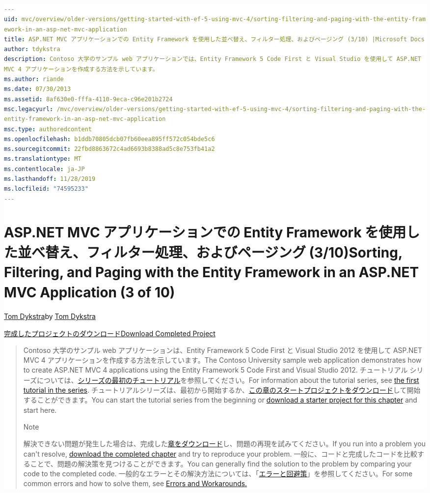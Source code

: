 ```yaml
---
uid: mvc/overview/older-versions/getting-started-with-ef-5-using-mvc-4/sorting-filtering-and-paging-with-the-entity-framework-in-an-asp-net-mvc-application
title: ASP.NET MVC アプリケーションでの Entity Framework を使用した並べ替え、フィルター処理、およびページング (3/10) |Microsoft Docs
author: tdykstra
description: Contoso 大学のサンプル web アプリケーションでは、Entity Framework 5 Code First と Visual Studio を使用して ASP.NET MVC 4 アプリケーションを作成する方法を示しています。
ms.author: riande
ms.date: 07/30/2013
ms.assetid: 8af630e0-fffa-4110-9eca-c96e201b2724
msc.legacyurl: /mvc/overview/older-versions/getting-started-with-ef-5-using-mvc-4/sorting-filtering-and-paging-with-the-entity-framework-in-an-asp-net-mvc-application
msc.type: authoredcontent
ms.openlocfilehash: b1ddb70805dcb07fb60eea895ff572c054bde5c6
ms.sourcegitcommit: 22fbd8863672c4ad6693b8388ad5c8e753fb41a2
ms.translationtype: MT
ms.contentlocale: ja-JP
ms.lasthandoff: 11/28/2019
ms.locfileid: "74595233"
---
```

# <a name="sorting-filtering-and-paging-with-the-entity-framework-in-an-aspnet-mvc-application-3-of-10"></a><span data-ttu-id="4ed2e-103">ASP.NET MVC アプリケーションでの Entity Framework を使用した並べ替え、フィルター処理、およびページング (3/10)</span><span class="sxs-lookup"><span data-stu-id="4ed2e-103">Sorting, Filtering, and Paging with the Entity Framework in an ASP.NET MVC Application (3 of 10)</span></span>

<span data-ttu-id="4ed2e-104">[Tom Dykstra](https://github.com/tdykstra)</span><span class="sxs-lookup"><span data-stu-id="4ed2e-104">by [Tom Dykstra](https://github.com/tdykstra)</span></span>

[<span data-ttu-id="4ed2e-105">完成したプロジェクトのダウンロード</span><span class="sxs-lookup"><span data-stu-id="4ed2e-105">Download Completed Project</span></span>](https://code.msdn.microsoft.com/Getting-Started-with-dd0e2ed8)

> <span data-ttu-id="4ed2e-106">Contoso 大学のサンプル web アプリケーションは、Entity Framework 5 Code First と Visual Studio 2012 を使用して ASP.NET MVC 4 アプリケーションを作成する方法を示しています。</span><span class="sxs-lookup"><span data-stu-id="4ed2e-106">The Contoso University sample web application demonstrates how to create ASP.NET MVC 4 applications using the Entity Framework 5 Code First and Visual Studio 2012.</span></span> <span data-ttu-id="4ed2e-107">チュートリアル シリーズについては、[シリーズの最初のチュートリアル](creating-an-entity-framework-data-model-for-an-asp-net-mvc-application.md)を参照してください。</span><span class="sxs-lookup"><span data-stu-id="4ed2e-107">For information about the tutorial series, see [the first tutorial in the series](creating-an-entity-framework-data-model-for-an-asp-net-mvc-application.md).</span></span> <span data-ttu-id="4ed2e-108">チュートリアルシリーズは、最初から開始するか、[この章のスタートプロジェクトをダウンロード](building-the-ef5-mvc4-chapter-downloads.md)して開始することができます。</span><span class="sxs-lookup"><span data-stu-id="4ed2e-108">You can start the tutorial series from the beginning or [download a starter project for this chapter](building-the-ef5-mvc4-chapter-downloads.md) and start here.</span></span>
> 
> > [!NOTE] 
> > 
> > <span data-ttu-id="4ed2e-109">解決できない問題が発生した場合は、完成した[章をダウンロード](building-the-ef5-mvc4-chapter-downloads.md)し、問題の再現を試みてください。</span><span class="sxs-lookup"><span data-stu-id="4ed2e-109">If you run into a problem you can't resolve, [download the completed chapter](building-the-ef5-mvc4-chapter-downloads.md) and try to reproduce your problem.</span></span> <span data-ttu-id="4ed2e-110">一般に、コードと完成したコードを比較することで、問題の解決策を見つけることができます。</span><span class="sxs-lookup"><span data-stu-id="4ed2e-110">You can generally find the solution to the problem by comparing your code to the completed code.</span></span> <span data-ttu-id="4ed2e-111">一般的なエラーとその解決方法については、「[エラーと回避策](advanced-entity-framework-scenarios-for-an-mvc-web-application.md#errors)」を参照してください。</span><span class="sxs-lookup"><span data-stu-id="4ed2e-111">For some common errors and how to solve them, see [Errors and Workarounds.](advanced-entity-framework-scenarios-for-an-mvc-web-application.md#errors)</span></span>
